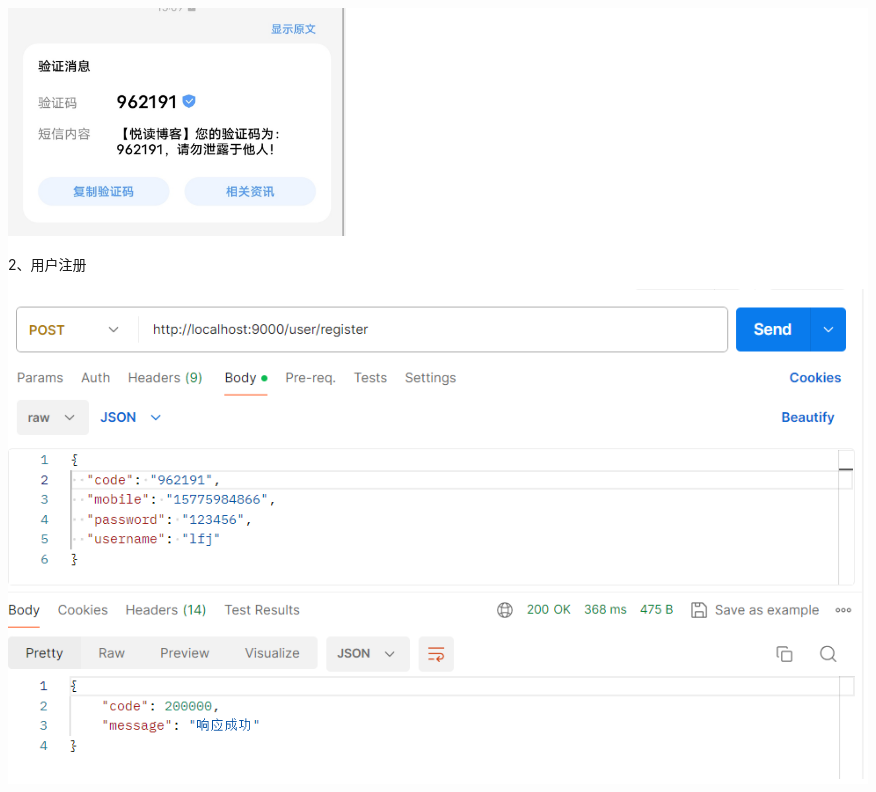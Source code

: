 <img src="README.assets/image-20240324151112439.png" alt="image-20240324151112439" style="zoom: 33%;" />

2、用户注册

![image-20240324151023627](README.assets/image-20240324151023627.png)
